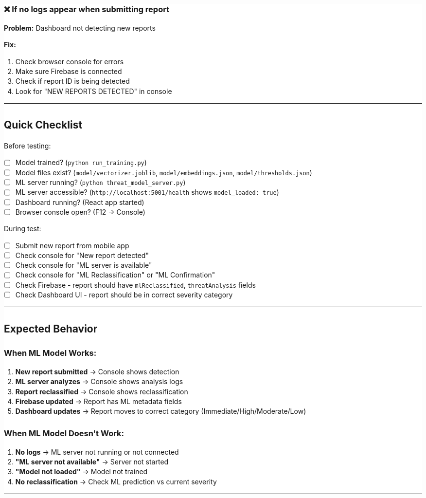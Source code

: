
### ❌ If no logs appear when submitting report

**Problem:** Dashboard not detecting new reports

**Fix:**
1. Check browser console for errors
2. Make sure Firebase is connected
3. Check if report ID is being detected
4. Look for "NEW REPORTS DETECTED" in console

---

## Quick Checklist

Before testing:

- [ ] Model trained? (`python run_training.py`)
- [ ] Model files exist? (`model/vectorizer.joblib`, `model/embeddings.json`, `model/thresholds.json`)
- [ ] ML server running? (`python threat_model_server.py`)
- [ ] ML server accessible? (`http://localhost:5001/health` shows `model_loaded: true`)
- [ ] Dashboard running? (React app started)
- [ ] Browser console open? (F12 → Console)

During test:

- [ ] Submit new report from mobile app
- [ ] Check console for "New report detected"
- [ ] Check console for "ML server is available"
- [ ] Check console for "ML Reclassification" or "ML Confirmation"
- [ ] Check Firebase - report should have `mlReclassified`, `threatAnalysis` fields
- [ ] Check Dashboard UI - report should be in correct severity category

---

## Expected Behavior

### When ML Model Works:

1. **New report submitted** → Console shows detection
2. **ML server analyzes** → Console shows analysis logs
3. **Report reclassified** → Console shows reclassification
4. **Firebase updated** → Report has ML metadata fields
5. **Dashboard updates** → Report moves to correct category (Immediate/High/Moderate/Low)

### When ML Model Doesn't Work:

1. **No logs** → ML server not running or not connected
2. **"ML server not available"** → Server not started
3. **"Model not loaded"** → Model not trained
4. **No reclassification** → Check ML prediction vs current severity

---
